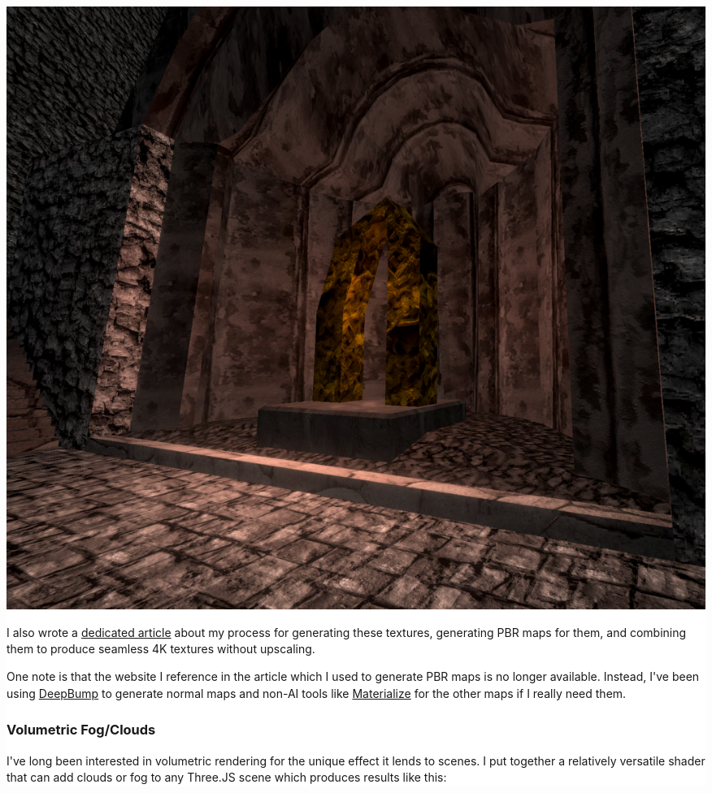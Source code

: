 ![A screenshot of one of the 3D sketches I created as a part of this project.  A golden arch made out of a metallic-rocky material stands on a concrete plinth.  It sits in what looks like a sort of shrine with curved stone arches.  There is a cobblestone floor and stone walls.  The graphics are reminiscent of PS2 games or similar style.](../images/projects/3d-sketches.png)

I also wrote a [dedicated article](/notes/posts/generating-textures-for-3d-using-stable-diffusion/) about my process for generating these textures, generating PBR maps for them, and combining them to produce seamless 4K textures without upscaling.

One note is that the website I reference in the article which I used to generate PBR maps is no longer available.  Instead, I've been using [DeepBump](https://github.com/HugoTini/DeepBump) to generate normal maps and non-AI tools like [Materialize](https://www.boundingboxsoftware.com/materialize/) for the other maps if I really need them.

### Volumetric Fog/Clouds

I've long been interested in volumetric rendering for the unique effect it lends to scenes.  I put together a relatively versatile shader that can add clouds or fog to any Three.JS scene which produces results like this:
